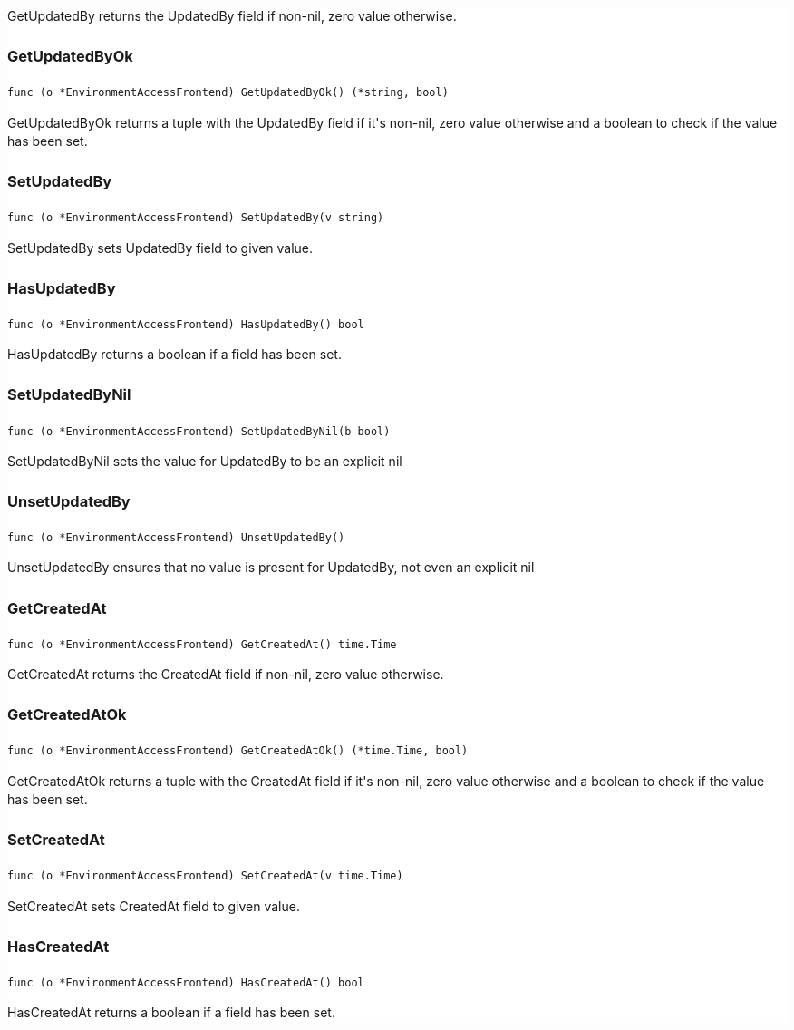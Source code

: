 GetUpdatedBy returns the UpdatedBy field if non-nil, zero value otherwise.

### GetUpdatedByOk

`func (o *EnvironmentAccessFrontend) GetUpdatedByOk() (*string, bool)`

GetUpdatedByOk returns a tuple with the UpdatedBy field if it's non-nil, zero value otherwise
and a boolean to check if the value has been set.

### SetUpdatedBy

`func (o *EnvironmentAccessFrontend) SetUpdatedBy(v string)`

SetUpdatedBy sets UpdatedBy field to given value.

### HasUpdatedBy

`func (o *EnvironmentAccessFrontend) HasUpdatedBy() bool`

HasUpdatedBy returns a boolean if a field has been set.

### SetUpdatedByNil

`func (o *EnvironmentAccessFrontend) SetUpdatedByNil(b bool)`

 SetUpdatedByNil sets the value for UpdatedBy to be an explicit nil

### UnsetUpdatedBy
`func (o *EnvironmentAccessFrontend) UnsetUpdatedBy()`

UnsetUpdatedBy ensures that no value is present for UpdatedBy, not even an explicit nil
### GetCreatedAt

`func (o *EnvironmentAccessFrontend) GetCreatedAt() time.Time`

GetCreatedAt returns the CreatedAt field if non-nil, zero value otherwise.

### GetCreatedAtOk

`func (o *EnvironmentAccessFrontend) GetCreatedAtOk() (*time.Time, bool)`

GetCreatedAtOk returns a tuple with the CreatedAt field if it's non-nil, zero value otherwise
and a boolean to check if the value has been set.

### SetCreatedAt

`func (o *EnvironmentAccessFrontend) SetCreatedAt(v time.Time)`

SetCreatedAt sets CreatedAt field to given value.

### HasCreatedAt

`func (o *EnvironmentAccessFrontend) HasCreatedAt() bool`

HasCreatedAt returns a boolean if a field has been set.
